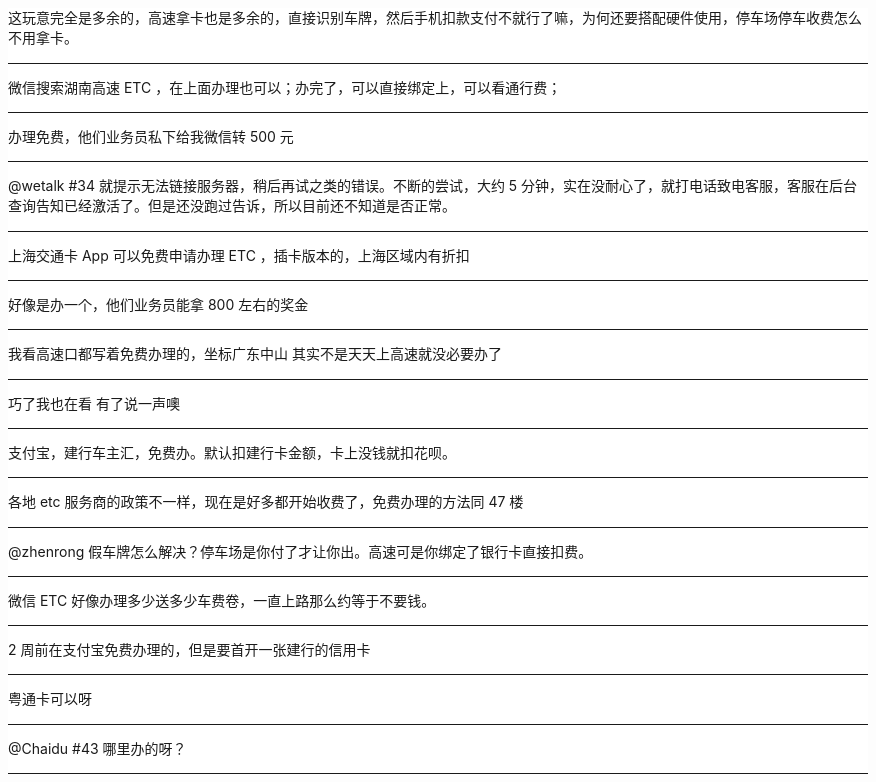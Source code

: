 这玩意完全是多余的，高速拿卡也是多余的，直接识别车牌，然后手机扣款支付不就行了嘛，为何还要搭配硬件使用，停车场停车收费怎么不用拿卡。

---------------------------------------------------

微信搜索湖南高速 ETC ，在上面办理也可以；办完了，可以直接绑定上，可以看通行费；

---------------------------------------------------

办理免费，他们业务员私下给我微信转 500 元

---------------------------------------------------

@wetalk #34 就提示无法链接服务器，稍后再试之类的错误。不断的尝试，大约 5 分钟，实在没耐心了，就打电话致电客服，客服在后台查询告知已经激活了。但是还没跑过告诉，所以目前还不知道是否正常。

---------------------------------------------------

上海交通卡 App 可以免费申请办理 ETC ，插卡版本的，上海区域内有折扣

---------------------------------------------------

好像是办一个，他们业务员能拿 800 左右的奖金

---------------------------------------------------

我看高速口都写着免费办理的，坐标广东中山
其实不是天天上高速就没必要办了

---------------------------------------------------

巧了我也在看  有了说一声噢

---------------------------------------------------

支付宝，建行车主汇，免费办。默认扣建行卡金额，卡上没钱就扣花呗。

---------------------------------------------------

各地 etc 服务商的政策不一样，现在是好多都开始收费了，免费办理的方法同 47 楼

---------------------------------------------------

@zhenrong 假车牌怎么解决？停车场是你付了才让你出。高速可是你绑定了银行卡直接扣费。

---------------------------------------------------

微信 ETC 好像办理多少送多少车费卷，一直上路那么约等于不要钱。

---------------------------------------------------

2 周前在支付宝免费办理的，但是要首开一张建行的信用卡

---------------------------------------------------

粤通卡可以呀

---------------------------------------------------

@Chaidu #43 哪里办的呀？

---------------------------------------------------
